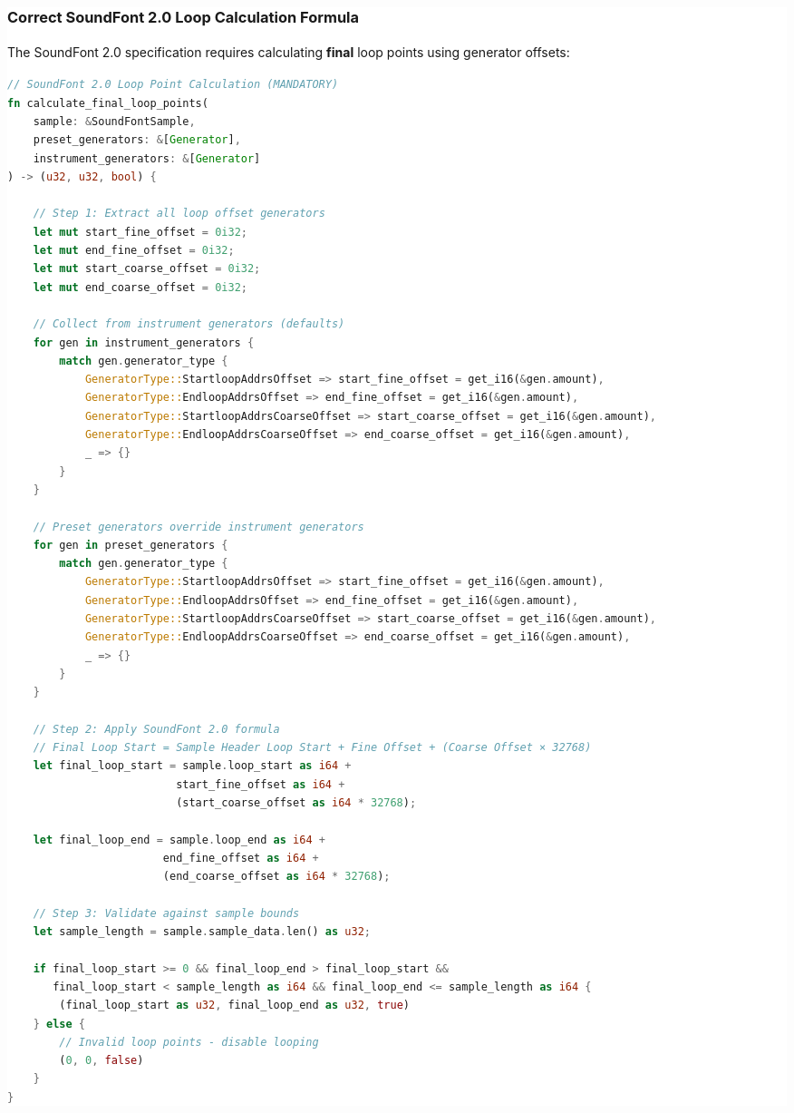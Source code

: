 ### **Correct SoundFont 2.0 Loop Calculation Formula**

The SoundFont 2.0 specification requires calculating **final** loop points using generator offsets:

```rust
// SoundFont 2.0 Loop Point Calculation (MANDATORY)
fn calculate_final_loop_points(
    sample: &SoundFontSample,
    preset_generators: &[Generator],
    instrument_generators: &[Generator]
) -> (u32, u32, bool) {
    
    // Step 1: Extract all loop offset generators
    let mut start_fine_offset = 0i32;
    let mut end_fine_offset = 0i32;
    let mut start_coarse_offset = 0i32;
    let mut end_coarse_offset = 0i32;
    
    // Collect from instrument generators (defaults)
    for gen in instrument_generators {
        match gen.generator_type {
            GeneratorType::StartloopAddrsOffset => start_fine_offset = get_i16(&gen.amount),
            GeneratorType::EndloopAddrsOffset => end_fine_offset = get_i16(&gen.amount),
            GeneratorType::StartloopAddrsCoarseOffset => start_coarse_offset = get_i16(&gen.amount),
            GeneratorType::EndloopAddrsCoarseOffset => end_coarse_offset = get_i16(&gen.amount),
            _ => {}
        }
    }
    
    // Preset generators override instrument generators
    for gen in preset_generators {
        match gen.generator_type {
            GeneratorType::StartloopAddrsOffset => start_fine_offset = get_i16(&gen.amount),
            GeneratorType::EndloopAddrsOffset => end_fine_offset = get_i16(&gen.amount),
            GeneratorType::StartloopAddrsCoarseOffset => start_coarse_offset = get_i16(&gen.amount),
            GeneratorType::EndloopAddrsCoarseOffset => end_coarse_offset = get_i16(&gen.amount),
            _ => {}
        }
    }
    
    // Step 2: Apply SoundFont 2.0 formula
    // Final Loop Start = Sample Header Loop Start + Fine Offset + (Coarse Offset × 32768)
    let final_loop_start = sample.loop_start as i64 + 
                          start_fine_offset as i64 + 
                          (start_coarse_offset as i64 * 32768);
                          
    let final_loop_end = sample.loop_end as i64 + 
                        end_fine_offset as i64 + 
                        (end_coarse_offset as i64 * 32768);
    
    // Step 3: Validate against sample bounds
    let sample_length = sample.sample_data.len() as u32;
    
    if final_loop_start >= 0 && final_loop_end > final_loop_start && 
       final_loop_start < sample_length as i64 && final_loop_end <= sample_length as i64 {
        (final_loop_start as u32, final_loop_end as u32, true)
    } else {
        // Invalid loop points - disable looping
        (0, 0, false)
    }
}
```
